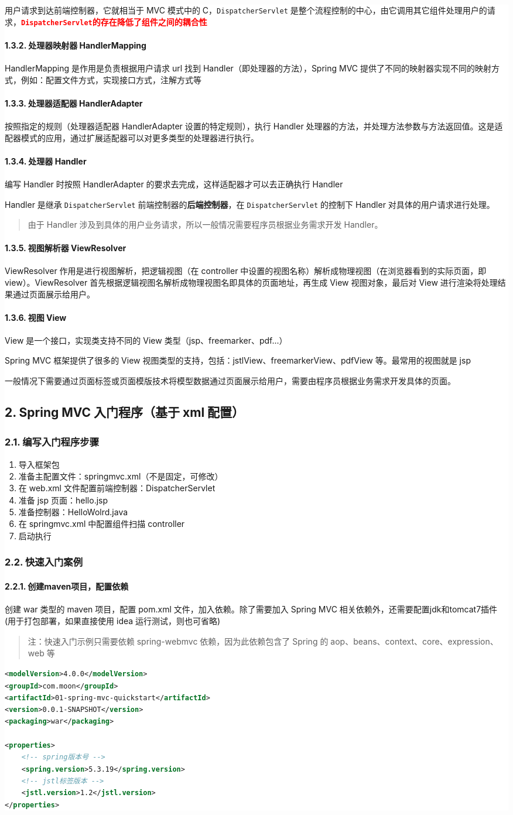 用户请求到达前端控制器，它就相当于 MVC 模式中的 C，`DispatcherServlet` 是整个流程控制的中心，由它调用其它组件处理用户的请求，<font color=red>**`DispatcherServlet`的存在降低了组件之间的耦合性**</font>

#### 1.3.2. 处理器映射器 HandlerMapping

HandlerMapping 是作用是负责根据用户请求 url 找到 Handler（即处理器的方法），Spring MVC 提供了不同的映射器实现不同的映射方式，例如：配置文件方式，实现接口方式，注解方式等

#### 1.3.3. 处理器适配器 HandlerAdapter

按照指定的规则（处理器适配器 HandlerAdapter 设置的特定规则），执行 Handler 处理器的方法，并处理方法参数与方法返回值。这是适配器模式的应用，通过扩展适配器可以对更多类型的处理器进行执行。

#### 1.3.4. 处理器 Handler

编写 Handler 时按照 HandlerAdapter 的要求去完成，这样适配器才可以去正确执行 Handler

Handler 是继承 `DispatcherServlet` 前端控制器的**后端控制器**，在 `DispatcherServlet` 的控制下 Handler 对具体的用户请求进行处理。

> 由于 Handler 涉及到具体的用户业务请求，所以一般情况需要程序员根据业务需求开发 Handler。

#### 1.3.5. 视图解析器 ViewResolver

ViewResolver 作用是进行视图解析，把逻辑视图（在 controller 中设置的视图名称）解析成物理视图（在浏览器看到的实际页面，即 view）。ViewResolver 首先根据逻辑视图名解析成物理视图名即具体的页面地址，再生成 View 视图对象，最后对 View 进行渲染将处理结果通过页面展示给用户。

#### 1.3.6. 视图 View

View 是一个接口，实现类支持不同的 View 类型（jsp、freemarker、pdf...）

Spring MVC 框架提供了很多的 View 视图类型的支持，包括：jstlView、freemarkerView、pdfView 等。最常用的视图就是 jsp

一般情况下需要通过页面标签或页面模版技术将模型数据通过页面展示给用户，需要由程序员根据业务需求开发具体的页面。

## 2. Spring MVC 入门程序（基于 xml 配置）

### 2.1. 编写入门程序步骤

1. 导入框架包
2. 准备主配置文件：springmvc.xml（不是固定，可修改）
3. 在 web.xml 文件配置前端控制器：DispatcherServlet
4. 准备 jsp 页面：hello.jsp
5. 准备控制器：HelloWolrd.java
6. 在 springmvc.xml 中配置组件扫描 controller
7. 启动执行

### 2.2. 快速入门案例

#### 2.2.1. 创建maven项目，配置依赖

创建 war 类型的 maven 项目，配置 pom.xml 文件，加入依赖。除了需要加入 Spring MVC 相关依赖外，还需要配置jdk和tomcat7插件(用于打包部署，如果直接使用 idea 运行测试，则也可省略)

> 注：快速入门示例只需要依赖 spring-webmvc 依赖，因为此依赖包含了 Spring 的 aop、beans、context、core、expression、web 等

```xml
<modelVersion>4.0.0</modelVersion>
<groupId>com.moon</groupId>
<artifactId>01-spring-mvc-quickstart</artifactId>
<version>0.0.1-SNAPSHOT</version>
<packaging>war</packaging>

<properties>
	<!-- spring版本号 -->
	<spring.version>5.3.19</spring.version>
	<!-- jstl标签版本 -->
	<jstl.version>1.2</jstl.version>
</properties>

```